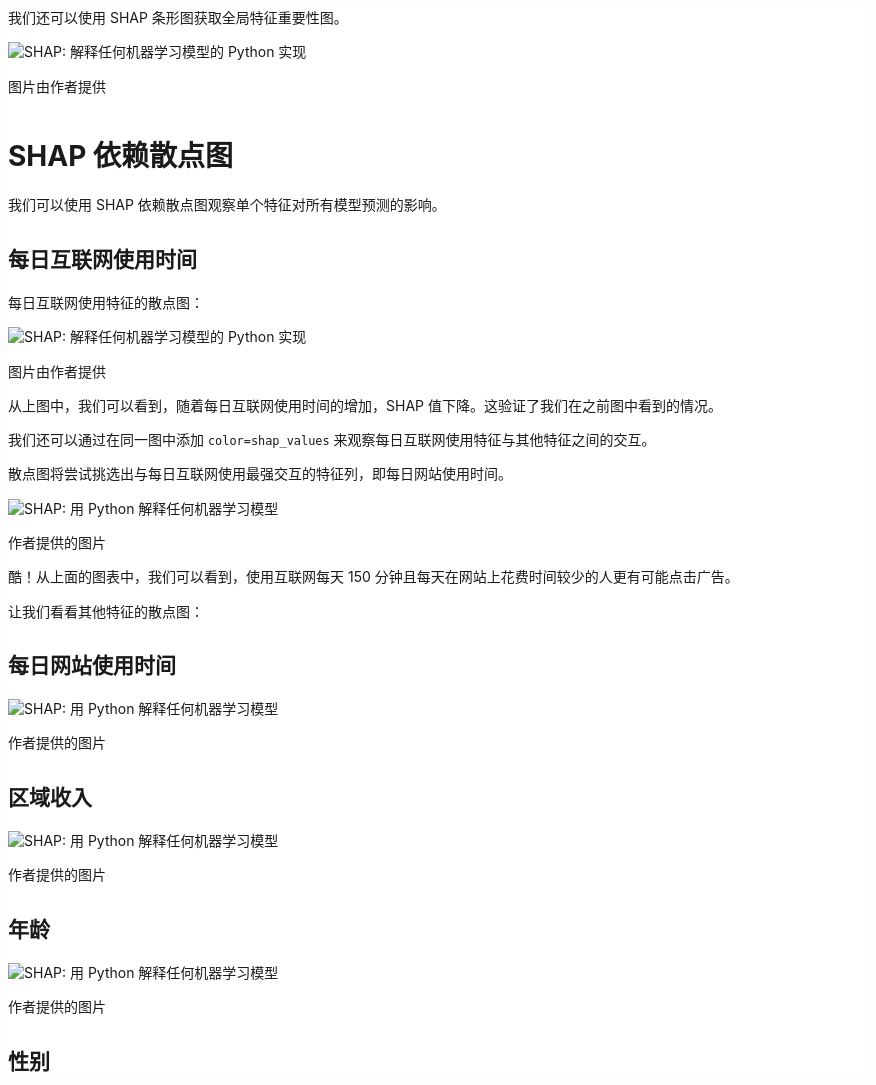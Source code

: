 我们还可以使用 SHAP 条形图获取全局特征重要性图。

![SHAP: 解释任何机器学习模型的 Python 实现](../Images/a9d0566b64a4029dcf31f0ea63934b37.png)

图片由作者提供

# SHAP 依赖散点图

我们可以使用 SHAP 依赖散点图观察单个特征对所有模型预测的影响。

## 每日互联网使用时间

每日互联网使用特征的散点图：

![SHAP: 解释任何机器学习模型的 Python 实现](../Images/fbc15be0826789197d67b3d116e2c1d1.png)

图片由作者提供

从上图中，我们可以看到，随着每日互联网使用时间的增加，SHAP 值下降。这验证了我们在之前图中看到的情况。

我们还可以通过在同一图中添加 `color=shap_values` 来观察每日互联网使用特征与其他特征之间的交互。

散点图将尝试挑选出与每日互联网使用最强交互的特征列，即每日网站使用时间。

![SHAP: 用 Python 解释任何机器学习模型](../Images/520b6d842131e2570085e3a9298cc8b6.png)

作者提供的图片

酷！从上面的图表中，我们可以看到，使用互联网每天 150 分钟且每天在网站上花费时间较少的人更有可能点击广告。

让我们看看其他特征的散点图：

## 每日网站使用时间

![SHAP: 用 Python 解释任何机器学习模型](../Images/b57a8a8fb5e97ab2050fcd8b726c0c3f.png)

作者提供的图片

## 区域收入

![SHAP: 用 Python 解释任何机器学习模型](../Images/7b03af5d34caf7a20f509044dd2c22ee.png)

作者提供的图片

## 年龄

![SHAP: 用 Python 解释任何机器学习模型](../Images/e15a46c55b39439f040ff894113590c0.png)

作者提供的图片

## 性别
